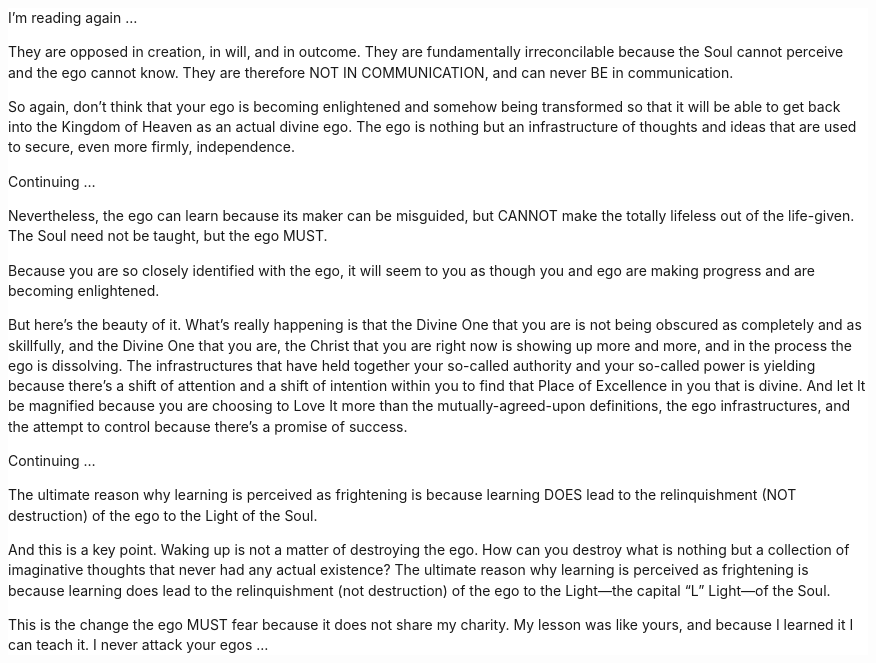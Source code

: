 I&rsquo;m reading again &hellip;

<div markdown="1" class="well book">
They are opposed in creation, in will, and in outcome. They are
fundamentally irreconcilable because the Soul cannot perceive and the
ego cannot know. They are therefore NOT IN COMMUNICATION, and can never
BE in communication.
</div> 

So again, don&rsquo;t think that your ego is becoming enlightened and
somehow being transformed so that it will be able to get back into the
Kingdom of Heaven as an actual divine ego. The ego is nothing but an
infrastructure of thoughts and ideas that are used to secure, even more
firmly, independence.

Continuing &hellip;

<div markdown="1" class="well book">
Nevertheless, the ego can learn because its maker can be misguided, but
CANNOT make the totally lifeless out of the life-given. The Soul need
not be taught, but the ego MUST.
</div> 

Because you are so closely identified with the ego, it will seem to you
as though you and ego are making progress and are becoming enlightened.

But here&rsquo;s the beauty of it. What&rsquo;s really happening is that
the Divine One that you are is not being obscured as completely and as
skillfully, and the Divine One that you are, the Christ that you are
right now is showing up more and more, and in the process the ego is
dissolving. The infrastructures that have held together your so-called
authority and your so-called power is yielding because there&rsquo;s a
shift of attention and a shift of intention within you to find that
Place of Excellence in you that is divine. And let It be magnified
because you are choosing to Love It more than the mutually-agreed-upon
definitions, the ego infrastructures, and the attempt to control because
there&rsquo;s a promise of success.

Continuing &hellip;

<div markdown="1" class="well book">
The ultimate reason why learning is perceived as frightening is because
learning DOES lead to the relinquishment (NOT destruction) of the ego to
the Light of the Soul.
</div> 

And this is a key point. Waking up is not a matter of destroying the
ego. How can you destroy what is nothing but a collection of imaginative
thoughts that never had any actual existence? The ultimate reason why
learning is perceived as frightening is because learning does lead to
the relinquishment (not destruction) of the ego to the Light&mdash;the
capital &ldquo;L&rdquo; Light&mdash;of the Soul.

<div markdown="1" class="well book">
This is the change the ego MUST fear because it does not share my
charity. My lesson was like yours, and because I learned it I can teach
it. I never attack your egos &hellip;
</div> 
